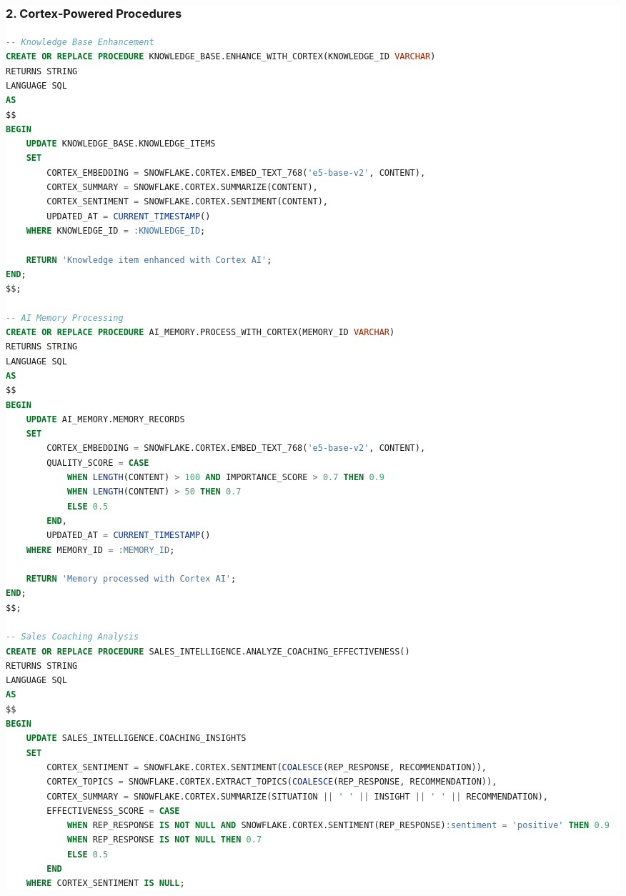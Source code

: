 ### **2. Cortex-Powered Procedures**
```sql
-- Knowledge Base Enhancement
CREATE OR REPLACE PROCEDURE KNOWLEDGE_BASE.ENHANCE_WITH_CORTEX(KNOWLEDGE_ID VARCHAR)
RETURNS STRING
LANGUAGE SQL
AS
$$
BEGIN
    UPDATE KNOWLEDGE_BASE.KNOWLEDGE_ITEMS
    SET
        CORTEX_EMBEDDING = SNOWFLAKE.CORTEX.EMBED_TEXT_768('e5-base-v2', CONTENT),
        CORTEX_SUMMARY = SNOWFLAKE.CORTEX.SUMMARIZE(CONTENT),
        CORTEX_SENTIMENT = SNOWFLAKE.CORTEX.SENTIMENT(CONTENT),
        UPDATED_AT = CURRENT_TIMESTAMP()
    WHERE KNOWLEDGE_ID = :KNOWLEDGE_ID;

    RETURN 'Knowledge item enhanced with Cortex AI';
END;
$$;

-- AI Memory Processing
CREATE OR REPLACE PROCEDURE AI_MEMORY.PROCESS_WITH_CORTEX(MEMORY_ID VARCHAR)
RETURNS STRING
LANGUAGE SQL
AS
$$
BEGIN
    UPDATE AI_MEMORY.MEMORY_RECORDS
    SET
        CORTEX_EMBEDDING = SNOWFLAKE.CORTEX.EMBED_TEXT_768('e5-base-v2', CONTENT),
        QUALITY_SCORE = CASE
            WHEN LENGTH(CONTENT) > 100 AND IMPORTANCE_SCORE > 0.7 THEN 0.9
            WHEN LENGTH(CONTENT) > 50 THEN 0.7
            ELSE 0.5
        END,
        UPDATED_AT = CURRENT_TIMESTAMP()
    WHERE MEMORY_ID = :MEMORY_ID;

    RETURN 'Memory processed with Cortex AI';
END;
$$;

-- Sales Coaching Analysis
CREATE OR REPLACE PROCEDURE SALES_INTELLIGENCE.ANALYZE_COACHING_EFFECTIVENESS()
RETURNS STRING
LANGUAGE SQL
AS
$$
BEGIN
    UPDATE SALES_INTELLIGENCE.COACHING_INSIGHTS
    SET
        CORTEX_SENTIMENT = SNOWFLAKE.CORTEX.SENTIMENT(COALESCE(REP_RESPONSE, RECOMMENDATION)),
        CORTEX_TOPICS = SNOWFLAKE.CORTEX.EXTRACT_TOPICS(COALESCE(REP_RESPONSE, RECOMMENDATION)),
        CORTEX_SUMMARY = SNOWFLAKE.CORTEX.SUMMARIZE(SITUATION || ' ' || INSIGHT || ' ' || RECOMMENDATION),
        EFFECTIVENESS_SCORE = CASE
            WHEN REP_RESPONSE IS NOT NULL AND SNOWFLAKE.CORTEX.SENTIMENT(REP_RESPONSE):sentiment = 'positive' THEN 0.9
            WHEN REP_RESPONSE IS NOT NULL THEN 0.7
            ELSE 0.5
        END
    WHERE CORTEX_SENTIMENT IS NULL;
```